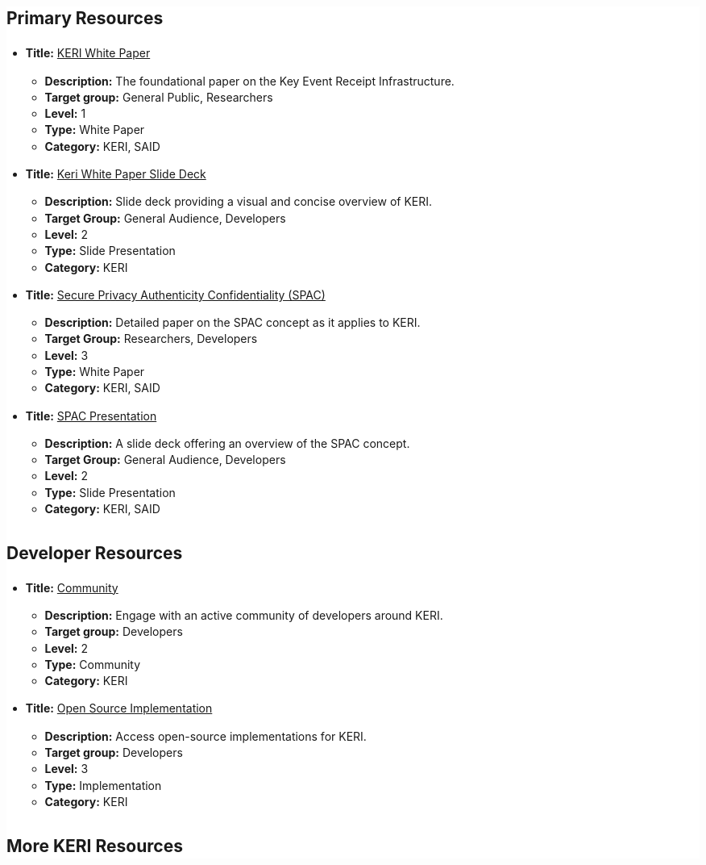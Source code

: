 ## Primary Resources

- **Title:** [KERI White Paper](https://github.com/SmithSamuelM/Papers/blob/master/whitepapers/KERI_WP_2.x.web.pdf)
  - **Description:** The foundational paper on the Key Event Receipt Infrastructure.
  - **Target group:** General Public, Researchers
  - **Level:** 1
  - **Type:** White Paper
  - **Category:** KERI, SAID

- **Title:** [Keri White Paper Slide Deck](https://github.com/SmithSamuelM/Papers/blob/master/presentations/KERI_Overview.web.pdf)
  - **Description:** Slide deck providing a visual and concise overview of KERI.
  - **Target Group:** General Audience, Developers
  - **Level:** 2
  - **Type:** Slide Presentation
  - **Category:** KERI

- **Title:** [Secure Privacy Authenticity Confidentiality (SPAC)](https://github.com/SmithSamuelM/Papers/blob/master/whitepapers/SPAC_Message.md)
  - **Description:** Detailed paper on the SPAC concept as it applies to KERI.
  - **Target Group:** Researchers, Developers
  - **Level:** 3
  - **Type:** White Paper
  - **Category:** KERI, SAID

- **Title:** [SPAC Presentation](https://github.com/SmithSamuelM/Papers/blob/master/presentations/SPAC_Overview.web.pdf)
  - **Description:** A slide deck offering an overview of the SPAC concept.
  - **Target Group:** General Audience, Developers
  - **Level:** 2
  - **Type:** Slide Presentation
  - **Category:** KERI, SAID

## Developer Resources

- **Title:** [Community](https://github.com/WebOfTrust/keri)
  - **Description:** Engage with an active community of developers around KERI.
  - **Target group:** Developers
  - **Level:** 2
  - **Type:** Community
  - **Category:** KERI

- **Title:** [Open Source Implementation](https://github.com/WebOfTrust)
  - **Description:** Access open-source implementations for KERI.
  - **Target group:** Developers
  - **Level:** 3
  - **Type:** Implementation
  - **Category:** KERI



## More KERI Resources
